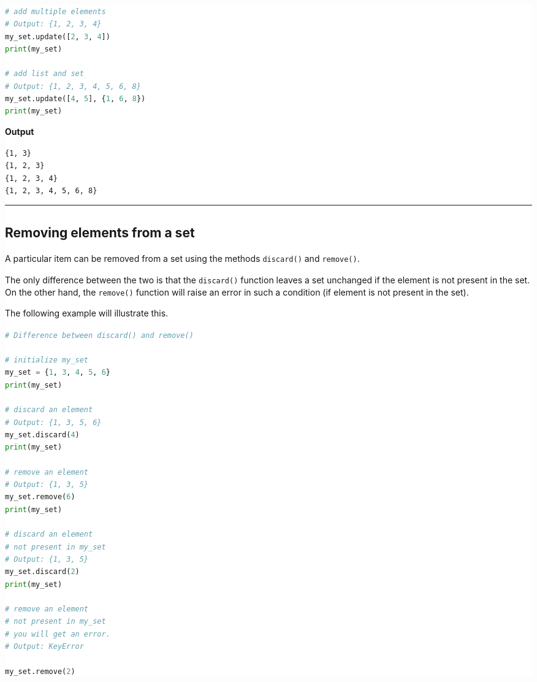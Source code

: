 ```py
# add multiple elements
# Output: {1, 2, 3, 4}
my_set.update([2, 3, 4])
print(my_set)

# add list and set
# Output: {1, 2, 3, 4, 5, 6, 8}
my_set.update([4, 5], {1, 6, 8})
print(my_set)
```

**Output**
```bash
{1, 3}
{1, 2, 3}
{1, 2, 3, 4}
{1, 2, 3, 4, 5, 6, 8}
```
----------

## Removing elements from a set

A particular item can be removed from a set using the methods  `discard()`  and  `remove()`.

The only difference between the two is that the  `discard()`  function leaves a set unchanged if the element is not present in the set. On the other hand, the  `remove()`  function will raise an error in such a condition (if element is not present in the set).

The following example will illustrate this.

```py
# Difference between discard() and remove()

# initialize my_set
my_set = {1, 3, 4, 5, 6}
print(my_set)

# discard an element
# Output: {1, 3, 5, 6}
my_set.discard(4)
print(my_set)

# remove an element
# Output: {1, 3, 5}
my_set.remove(6)
print(my_set)

# discard an element
# not present in my_set
# Output: {1, 3, 5}
my_set.discard(2)
print(my_set)

# remove an element
# not present in my_set
# you will get an error.
# Output: KeyError

my_set.remove(2)
```
